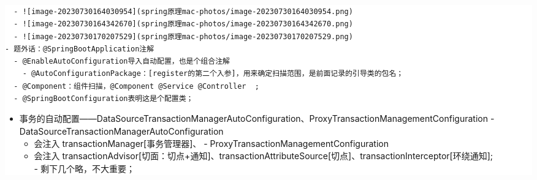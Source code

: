       - ![image-20230730164030954](spring原理mac-photos/image-20230730164030954.png)
      - ![image-20230730164342670](spring原理mac-photos/image-20230730164342670.png)
      - ![image-20230730170207529](spring原理mac-photos/image-20230730170207529.png)
    - 题外话：@SpringBootApplication注解
      - @EnableAutoConfiguration导入自动配置，也是个组合注解
        - @AutoConfigurationPackage：[register的第二个入参]，用来确定扫描范围，是前面记录的引导类的包名；
      - @Component：组件扫描，@Component @Service @Controller  ;
      - @SpringBootConfiguration表明这是个配置类；
  -  事务的自动配置——DataSourceTransactionManagerAutoConfiguration、ProxyTransactionManagementConfiguration
    - DataSourceTransactionManagerAutoConfiguration 
      - 会注入 transactionManager[事务管理器]、
    - ProxyTransactionManagementConfiguration
      - 会注入   transactionAdvisor[切面：切点+通知]、transactionAttributeSource[切点]、transactionInterceptor[环绕通知];  
    - 剩下几个略，不大重要；